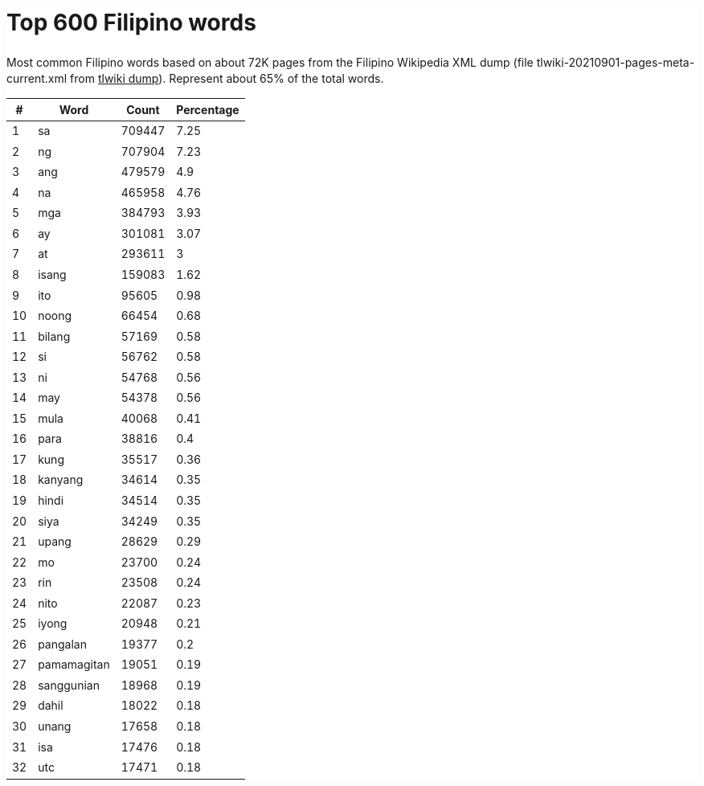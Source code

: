 # Top 600 Filipino words
Most common Filipino words based on about 72K pages from the Filipino Wikipedia XML dump (file tlwiki-20210901-pages-meta-current.xml from [tlwiki dump](https://dumps.wikimedia.org/tlwiki/20210901/)).
Represent about 65% of the total words.

|#  |Word            |Count |Percentage|
|---|----------------|------|----------|
|1  |sa              |709447|7.25      |
|2  |ng              |707904|7.23      |
|3  |ang             |479579|4.9       |
|4  |na              |465958|4.76      |
|5  |mga             |384793|3.93      |
|6  |ay              |301081|3.07      |
|7  |at              |293611|3         |
|8  |isang           |159083|1.62      |
|9  |ito             |95605 |0.98      |
|10 |noong           |66454 |0.68      |
|11 |bilang          |57169 |0.58      |
|12 |si              |56762 |0.58      |
|13 |ni              |54768 |0.56      |
|14 |may             |54378 |0.56      |
|15 |mula            |40068 |0.41      |
|16 |para            |38816 |0.4       |
|17 |kung            |35517 |0.36      |
|18 |kanyang         |34614 |0.35      |
|19 |hindi           |34514 |0.35      |
|20 |siya            |34249 |0.35      |
|21 |upang           |28629 |0.29      |
|22 |mo              |23700 |0.24      |
|23 |rin             |23508 |0.24      |
|24 |nito            |22087 |0.23      |
|25 |iyong           |20948 |0.21      |
|26 |pangalan        |19377 |0.2       |
|27 |pamamagitan     |19051 |0.19      |
|28 |sanggunian      |18968 |0.19      |
|29 |dahil           |18022 |0.18      |
|30 |unang           |17658 |0.18      |
|31 |isa             |17476 |0.18      |
|32 |utc             |17471 |0.18      |